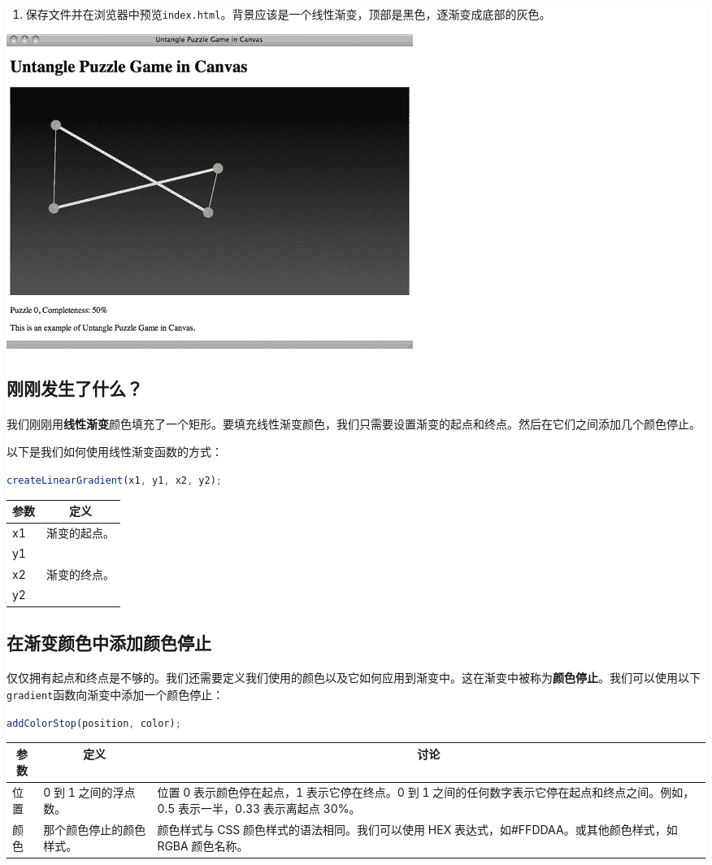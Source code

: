 1.  保存文件并在浏览器中预览`index.html`。背景应该是一个线性渐变，顶部是黑色，逐渐变成底部的灰色。

![行动时间 给 Untangle 游戏绘制渐变颜色背景](img/1260_05_02.jpg)

## 刚刚发生了什么？

我们刚刚用**线性渐变**颜色填充了一个矩形。要填充线性渐变颜色，我们只需要设置渐变的起点和终点。然后在它们之间添加几个颜色停止。

以下是我们如何使用线性渐变函数的方式：

```js
createLinearGradient(x1, y1, x2, y2);

```

| 参数 | 定义 |
| --- | --- |
| x1 | 渐变的起点。 |
| y1 |   |
| x2 | 渐变的终点。 |
| y2 |   |

## 在渐变颜色中添加颜色停止

仅仅拥有起点和终点是不够的。我们还需要定义我们使用的颜色以及它如何应用到渐变中。这在渐变中被称为**颜色停止**。我们可以使用以下`gradient`函数向渐变中添加一个颜色停止：

```js
addColorStop(position, color);

```

| 参数 | 定义 | 讨论 |
| --- | --- | --- |
| 位置 | 0 到 1 之间的浮点数。 | 位置 0 表示颜色停在起点，1 表示它停在终点。0 到 1 之间的任何数字表示它停在起点和终点之间。例如，0.5 表示一半，0.33 表示离起点 30%。 |
| 颜色 | 那个颜色停止的颜色样式。 | 颜色样式与 CSS 颜色样式的语法相同。我们可以使用 HEX 表达式，如#FFDDAA。或其他颜色样式，如 RGBA 颜色名称。 |
